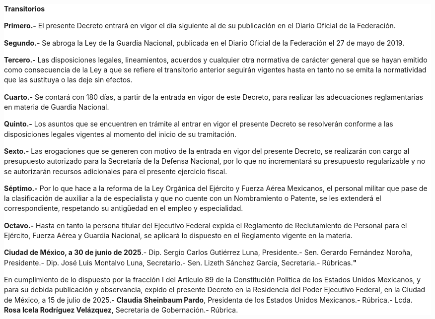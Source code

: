 **Transitorios**

**Primero.-** El presente Decreto entrará en vigor el día siguiente al de su publicación en el Diario Oficial de la Federación.

**Segundo.**- Se abroga la Ley de la Guardia Nacional, publicada en el Diario Oficial de la Federación el 27 de mayo de 2019.

**Tercero.-** Las disposiciones legales, lineamientos, acuerdos y cualquier otra normativa de carácter general que se hayan emitido como consecuencia de la Ley a que se refiere el transitorio anterior seguirán vigentes hasta en tanto no se emita la normatividad que las sustituya o las deje sin efectos.

**Cuarto.-** Se contará con 180 días, a partir de la entrada en vigor de este Decreto, para realizar las adecuaciones reglamentarias en materia de Guardia Nacional.

**Quinto.-** Los asuntos que se encuentren en trámite al entrar en vigor el presente Decreto se resolverán conforme a las disposiciones legales vigentes al momento del inicio de su tramitación.

**Sexto.-** Las erogaciones que se generen con motivo de la entrada en vigor del presente Decreto, se realizarán con cargo al presupuesto autorizado para la Secretaría de la Defensa Nacional, por lo que no incrementará su presupuesto regularizable y no se autorizarán recursos adicionales para el presente ejercicio fiscal.

**Séptimo.-** Por lo que hace a la reforma de la Ley Orgánica del Ejército y Fuerza Aérea Mexicanos, el personal militar que pase de la clasificación de auxiliar a la de especialista y que no cuente con un Nombramiento o Patente, se les extenderá el correspondiente, respetando su antigüedad en el empleo y especialidad.

**Octavo.-** Hasta en tanto la persona titular del Ejecutivo Federal expida el Reglamento de Reclutamiento de Personal para el Ejército, Fuerza Aérea y Guardia Nacional, se aplicará lo dispuesto en el Reglamento vigente en la materia.

**Ciudad de México, a 30 de junio de 2025**.- Dip. Sergio Carlos Gutiérrez Luna, Presidente.- Sen. Gerardo Fernández Noroña, Presidente.- Dip. José Luis Montalvo Luna, Secretario.- Sen. Lizeth Sánchez García, Secretaria.- Rúbricas.**\"**

En cumplimiento de lo dispuesto por la fracción I del Artículo 89 de la Constitución Política de los Estados Unidos Mexicanos, y para su debida publicación y observancia, expido el presente Decreto en la Residencia del Poder Ejecutivo Federal, en la Ciudad de México, a 15 de julio de 2025.- **Claudia Sheinbaum Pardo**, Presidenta de los Estados Unidos Mexicanos.- Rúbrica.- Lcda. **Rosa Icela Rodríguez Velázquez**, Secretaria de Gobernación.- Rúbrica.
